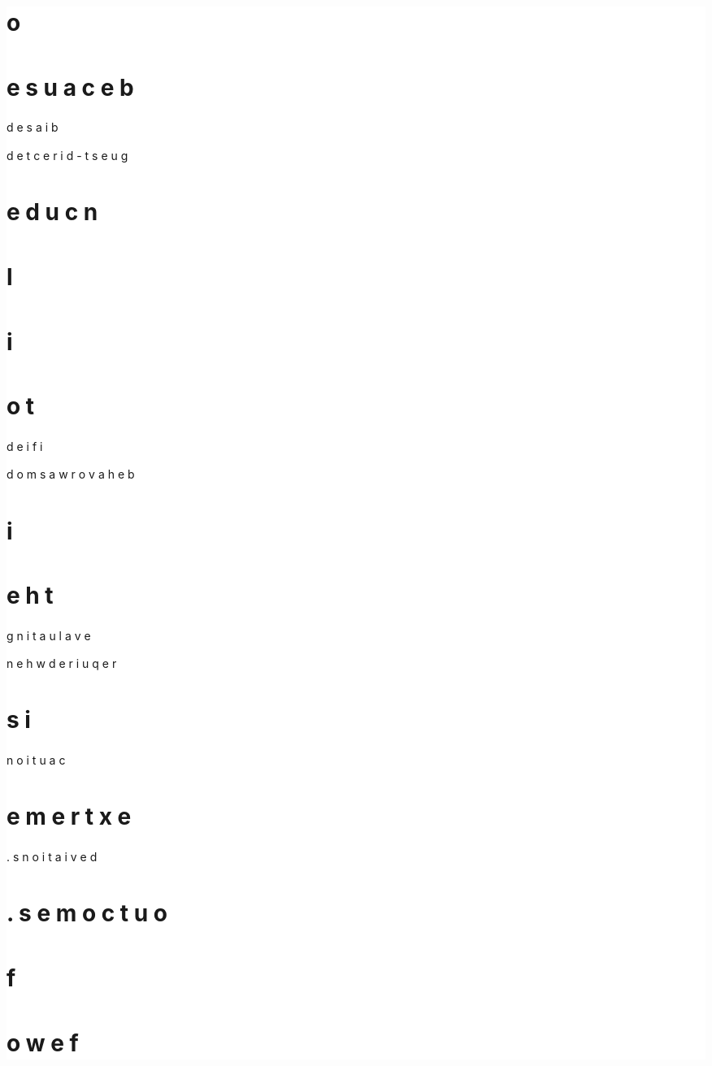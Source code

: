 # o

# e s u a c e b

d e s a i b

d e t c e r i d - t s e u g

# e d u c n

# l

# i

# o t

d e i f i

d o m s a w r o v a h e b

# i

# e h t

g n i t a u l a v e

n e h w d e r i u q e r

# s i

n o i t u a c

# e m e r t x e

. s n o i t a i v e d

# . s e m o c t u o

# f

# o w e f

